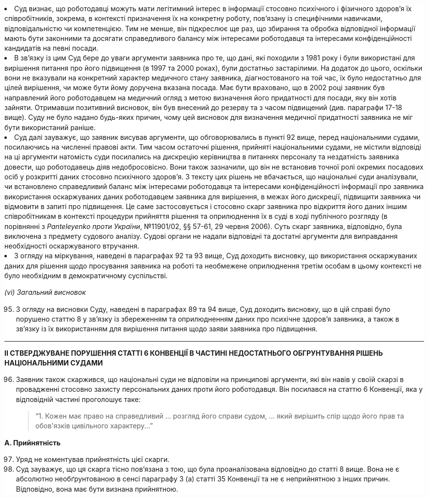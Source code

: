 <li>Суд визнає, що роботодавці можуть мати легітимний інтерес в інформації стосовно психічного і фізичного здоров&rsquo;я їх співробітників, зокрема, в контексті призначення їх на конкретну роботу, пов&rsquo;язану із специфічними навичками, відповідальністю чи компетенцією. Тим не менше, він підкреслює ще раз, що збирання та обробка відповідної інформації мають бути законними та досягати справедливого балансу між інтересами роботодавця та інтересами конфіденційності кандидатів на певні посади.</li>
<li>В зв&rsquo;язку із цим Суд бере до уваги аргументи заявника про те, що дані, які походили з 1981 року і були використані для вирішення питання про його підвищення (в 1997 та 2000 роках), були достатньо застарілими. На додаток до цього, оскільки вони не вказували на конкретний характер медичного стану заявника, діагностованого на той час, їх було недостатньо для цілей вирішення, чи може бути йому доручена вказана посада. Має бути враховано, що в 2002 році заявник був направлений його роботодавцем на медичний огляд з метою визначення його придатності для посади, яку він хотів зайняти. Отримавши позитивний висновок, він був внесений до резерву та з часом підвищений (див. параграфи 17-18 вище). Суду не було надано будь-яких причин, чому цей висновок для визначення медичної придатності заявника не міг бути використаний раніше.</li>
<li>Суд далі зауважує, що заявник висував аргументи, що обговорювались в пункті 92 вище, перед національними судами, посилаючись на численні правові акти. Тим часом остаточні рішення, прийняті національними судами, не містили відповіді на ці аргументи натомість суди посилались на дискрецію керівництва в питаннях персоналу та нездатність заявника довести, що роботодавець діяв недобросовісно. Вони також зазначили, що він не встановив точної ролі окремих посадових осіб у розкритті даних стосовно психічного здоров&rsquo;я. З тексту цих рішень не вбачається, що національні суди аналізували, чи встановлено справедливий баланс між інтересами роботодавця та інтересами конфіденційності інформації про заявника використання оскаржуваних даних роботодавцем заявника для вирішення, в межах його дискреції, підвищити заявника чи відмовити в запиті про підвищення. Це саме застосовується і стосовно скарг заявника про відкриття його даних іншим співробітникам в контексті процедури прийняття рішення та оприлюднення їх в суді в ході публічного розгляду (в порівнянні з <em>Panteleyenko проти України</em>, №11901/02, &sect;&sect;&nbsp;57-61, 29&nbsp;червня 2006). Суть скарг заявника, відповідно, була виключена з предмету судового аналізу. Судові органи не надали відповідні та достатні аргументи для виправдання необхідності оскаржуваного втручання.</li>
<li>З огляду на міркування, наведені в параграфах 92 та 93 вище, Суд доходить висновку, що використання оскаржуваних даних для рішення щодо просування заявника на роботі та необмежене оприлюднення третім особам в цьому контексті не було необхідним в демократичному суспільстві.</li>
</ol>
<p><em>(vi) Загальний висновок</em></p>
<ol start="95">
<li>З огляду на висновки Суду, наведені в параграфах 89 та 94 вище, Суд доходить висновку, що в цій справі було порушено статтю 8 у зв&rsquo;язку із збереженням та оприлюдненням даних про психічне здоров&rsquo;я заявника, а також в зв&rsquo;язку із їх використанням для вирішення питання щодо заяви заявника про підвищення.</li>
</ol>
<hr/>


<strong>II СТВЕРДЖУВАНЕ ПОРУШЕННЯ СТАТТІ 6 КОНВЕНЦІЇ В ЧАСТИНІ НЕДОСТАТНЬОГО ОБГРУНТУВАННЯ РІШЕНЬ НАЦІОНАЛЬНИМИ СУДАМИ</strong>
<ol start="96">
<li>Заявник також скаржився, що національні суди не відповіли на принципові аргументи, які він навів у своїй скарзі в провадженні стосовно захисту персональних даних проти його роботодавця. Він посилався на статтю 6 Конвенції, яка у відповідній частині проголошує таке:
	<blockquote>
		<p>&ldquo;1. Кожен має право на справедливий &hellip; розгляд його справи судом, &hellip; який вирішить спір щодо його прав та обов'язків цивільного характеру...&rdquo;</p>
	</blockquote>
</li>
</ol>
<strong>A. Прийнятність</strong>
<ol start="97">
<li>Уряд не коментував прийнятність цієї скарги.</li>
<li>Суд зауважує, що ця скарга тісно пов&rsquo;язана з тою, що була проаналізована відповідно до статті 8 вище. Вона не є абсолютно необґрунтованою в сенсі параграфу 3 (а) статті 35 Конвенції та не є неприйнятною з інших причин. Відповідно, вона має бути визнана прийнятною.</li>
</ol>
